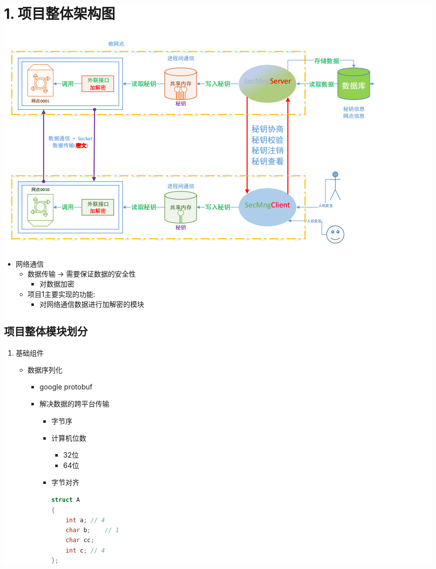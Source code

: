 # 1. 项目整体架构图

![](assets/snipaste_20180504_163951.png)

- 网络通信
  - 数据传输 -> 需要保证数据的安全性
    - 对数据加密
  - 项目1主要实现的功能:
    - 对网络通信数据进行加解密的模块

##  项目整体模块划分

1. 基础组件
   - 数据序列化
   
     - google protobuf
   
     - 解决数据的跨平台传输
   
       - 字节序
   
       - 计算机位数
   
         - 32位
         - 64位
   
       - 字节对齐
   
         ```c
         struct A
         {
             int a;	// 4
             char b;	// 1
             char cc;
             int c;	// 4
         };
         ```
   